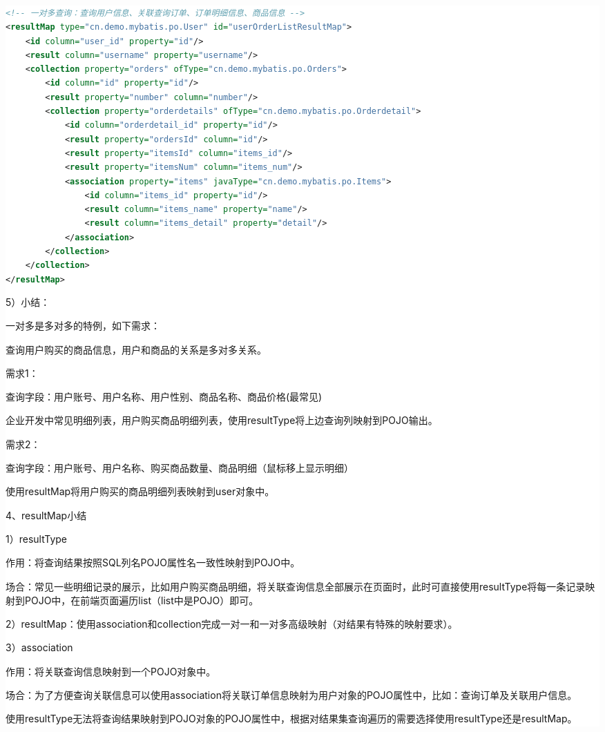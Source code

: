 ~~~xml
<!-- 一对多查询：查询用户信息、关联查询订单、订单明细信息、商品信息 -->
<resultMap type="cn.demo.mybatis.po.User" id="userOrderListResultMap">
	<id column="user_id" property="id"/>
	<result column="username" property="username"/>
	<collection property="orders" ofType="cn.demo.mybatis.po.Orders">
		<id column="id" property="id"/>
		<result property="number" column="number"/>
		<collection property="orderdetails" ofType="cn.demo.mybatis.po.Orderdetail">
			<id column="orderdetail_id" property="id"/>
			<result property="ordersId" column="id"/>
			<result property="itemsId" column="items_id"/>
			<result property="itemsNum" column="items_num"/>
			<association property="items" javaType="cn.demo.mybatis.po.Items">
				<id column="items_id" property="id"/>
				<result column="items_name" property="name"/>
				<result column="items_detail" property="detail"/>
			</association>
		</collection>
	</collection>
</resultMap>
~~~

5）小结：

一对多是多对多的特例，如下需求：

查询用户购买的商品信息，用户和商品的关系是多对多关系。

需求1：

查询字段：用户账号、用户名称、用户性别、商品名称、商品价格(最常见)

企业开发中常见明细列表，用户购买商品明细列表，使用resultType将上边查询列映射到POJO输出。

需求2：

查询字段：用户账号、用户名称、购买商品数量、商品明细（鼠标移上显示明细）

使用resultMap将用户购买的商品明细列表映射到user对象中。

4、resultMap小结

1）resultType

作用：将查询结果按照SQL列名POJO属性名一致性映射到POJO中。

场合：常见一些明细记录的展示，比如用户购买商品明细，将关联查询信息全部展示在页面时，此时可直接使用resultType将每一条记录映射到POJO中，在前端页面遍历list（list中是POJO）即可。

2）resultMap：使用association和collection完成一对一和一对多高级映射（对结果有特殊的映射要求）。

3）association

作用：将关联查询信息映射到一个POJO对象中。

场合：为了方便查询关联信息可以使用association将关联订单信息映射为用户对象的POJO属性中，比如：查询订单及关联用户信息。

使用resultType无法将查询结果映射到POJO对象的POJO属性中，根据对结果集查询遍历的需要选择使用resultType还是resultMap。
